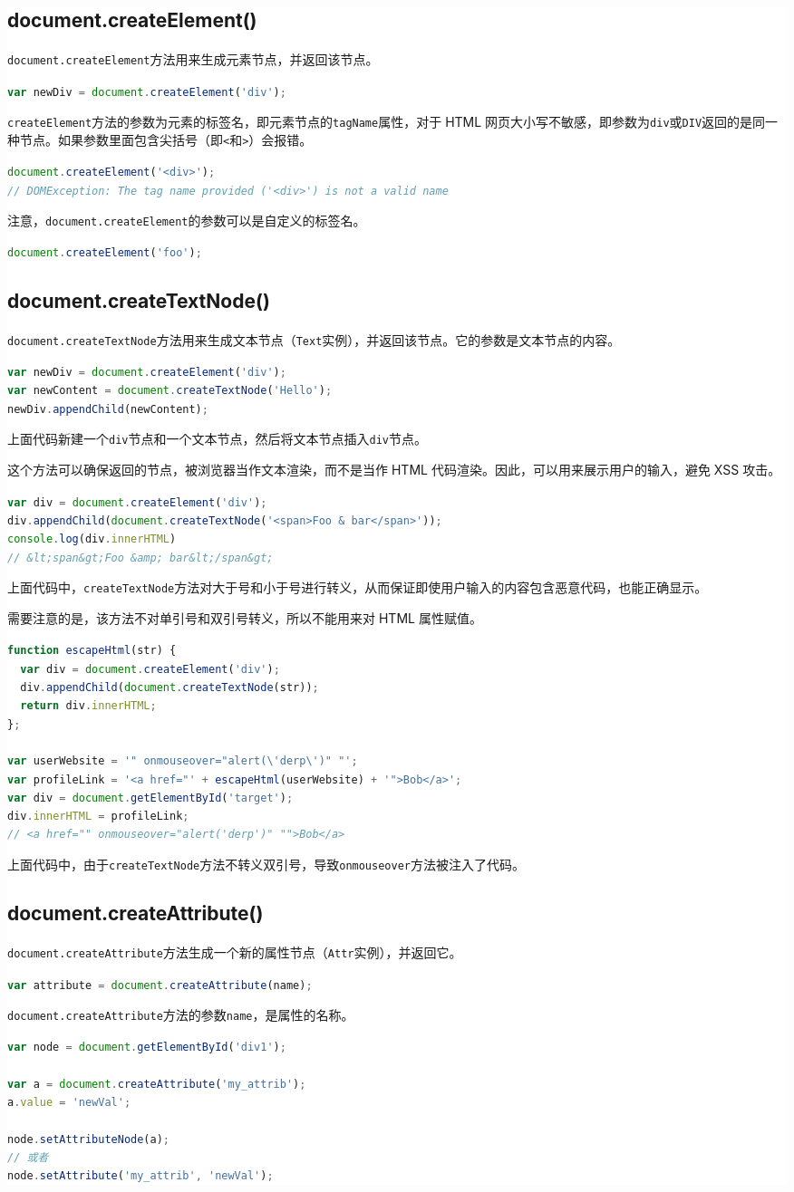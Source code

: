 ## document.createElement()
`document.createElement`方法用来生成元素节点，并返回该节点。
```javascript
var newDiv = document.createElement('div');
```
`createElement`方法的参数为元素的标签名，即元素节点的`tagName`属性，对于 HTML 网页大小写不敏感，即参数为`div`或`DIV`返回的是同一种节点。如果参数里面包含尖括号（即`<`和`>`）会报错。
```javascript
document.createElement('<div>');
// DOMException: The tag name provided ('<div>') is not a valid name
```
注意，`document.createElement`的参数可以是自定义的标签名。
```javascript
document.createElement('foo');
```
## document.createTextNode()
`document.createTextNode`方法用来生成文本节点（`Text`实例），并返回该节点。它的参数是文本节点的内容。
```javascript
var newDiv = document.createElement('div');
var newContent = document.createTextNode('Hello');
newDiv.appendChild(newContent);
```
上面代码新建一个`div`节点和一个文本节点，然后将文本节点插入`div`节点。

这个方法可以确保返回的节点，被浏览器当作文本渲染，而不是当作 HTML 代码渲染。因此，可以用来展示用户的输入，避免 XSS 攻击。
```javascript
var div = document.createElement('div');
div.appendChild(document.createTextNode('<span>Foo & bar</span>'));
console.log(div.innerHTML)
// &lt;span&gt;Foo &amp; bar&lt;/span&gt;
```
上面代码中，`createTextNode`方法对大于号和小于号进行转义，从而保证即使用户输入的内容包含恶意代码，也能正确显示。

需要注意的是，该方法不对单引号和双引号转义，所以不能用来对 HTML 属性赋值。
```js
function escapeHtml(str) {
  var div = document.createElement('div');
  div.appendChild(document.createTextNode(str));
  return div.innerHTML;
};

var userWebsite = '" onmouseover="alert(\'derp\')" "';
var profileLink = '<a href="' + escapeHtml(userWebsite) + '">Bob</a>';
var div = document.getElementById('target');
div.innerHTML = profileLink;
// <a href="" onmouseover="alert('derp')" "">Bob</a>
```
上面代码中，由于`createTextNode`方法不转义双引号，导致`onmouseover`方法被注入了代码。
## document.createAttribute()
`document.createAttribute`方法生成一个新的属性节点（`Attr`实例），并返回它。
```javascript
var attribute = document.createAttribute(name);
```
`document.createAttribute`方法的参数`name`，是属性的名称。
```javascript
var node = document.getElementById('div1');

var a = document.createAttribute('my_attrib');
a.value = 'newVal';

node.setAttributeNode(a);
// 或者
node.setAttribute('my_attrib', 'newVal');
```